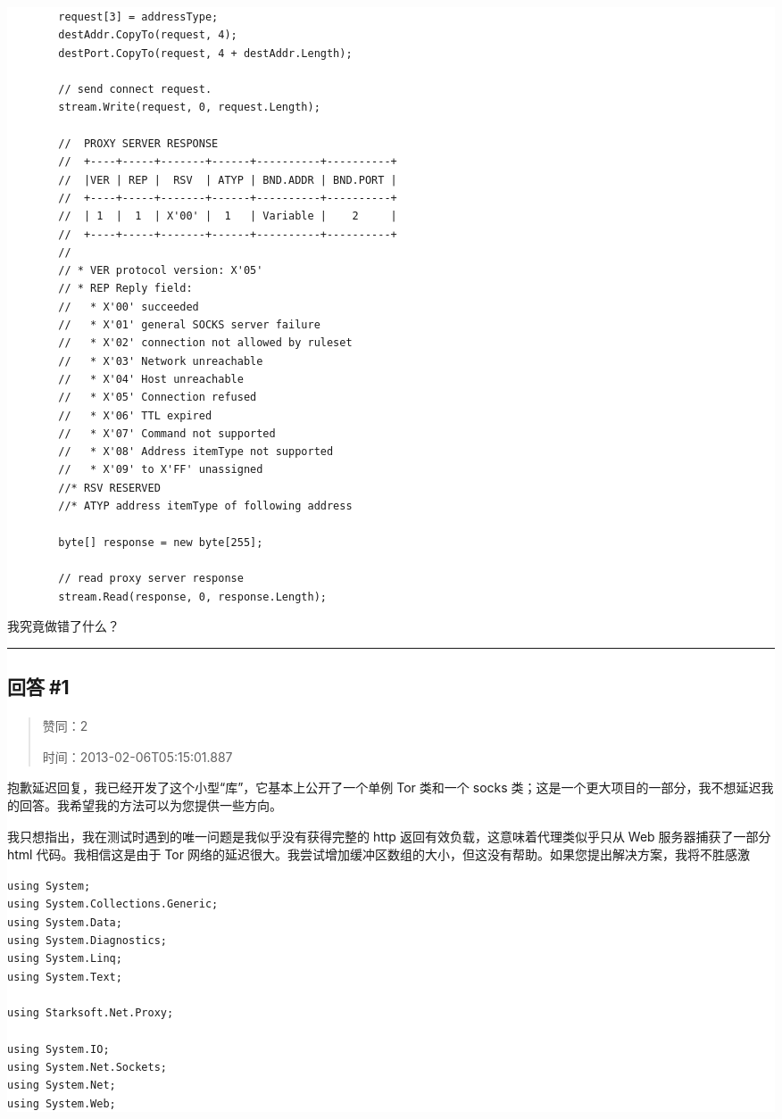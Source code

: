 ```
        request[3] = addressType;
        destAddr.CopyTo(request, 4);
        destPort.CopyTo(request, 4 + destAddr.Length);

        // send connect request.
        stream.Write(request, 0, request.Length);

        //  PROXY SERVER RESPONSE
        //  +----+-----+-------+------+----------+----------+
        //  |VER | REP |  RSV  | ATYP | BND.ADDR | BND.PORT |
        //  +----+-----+-------+------+----------+----------+
        //  | 1  |  1  | X'00' |  1   | Variable |    2     |
        //  +----+-----+-------+------+----------+----------+
        //
        // * VER protocol version: X'05'
        // * REP Reply field:
        //   * X'00' succeeded
        //   * X'01' general SOCKS server failure
        //   * X'02' connection not allowed by ruleset
        //   * X'03' Network unreachable
        //   * X'04' Host unreachable
        //   * X'05' Connection refused
        //   * X'06' TTL expired
        //   * X'07' Command not supported
        //   * X'08' Address itemType not supported
        //   * X'09' to X'FF' unassigned
        //* RSV RESERVED
        //* ATYP address itemType of following address

        byte[] response = new byte[255];

        // read proxy server response
        stream.Read(response, 0, response.Length); 
```

我究竟做错了什么？

* * *

## 回答 #1

> 赞同：2
> 
> 时间：2013-02-06T05:15:01.887

抱歉延迟回复，我已经开发了这个小型“库”，它基本上公开了一个单例 Tor 类和一个 socks 类；这是一个更大项目的一部分，我不想延迟我的回答。我希望我的方法可以为您提供一些方向。

我只想指出，我在测试时遇到的唯一问题是我似乎没有获得完整的 http 返回有效负载，这意味着代理类似乎只从 Web 服务器捕获了一部分 html 代码。我相信这是由于 Tor 网络的延迟很大。我尝试增加缓冲区数组的大小，但这没有帮助。如果您提出解决方案，我将不胜感激

```
using System;
using System.Collections.Generic;
using System.Data;
using System.Diagnostics;
using System.Linq;
using System.Text;

using Starksoft.Net.Proxy;

using System.IO;
using System.Net.Sockets;
using System.Net;
using System.Web;

```